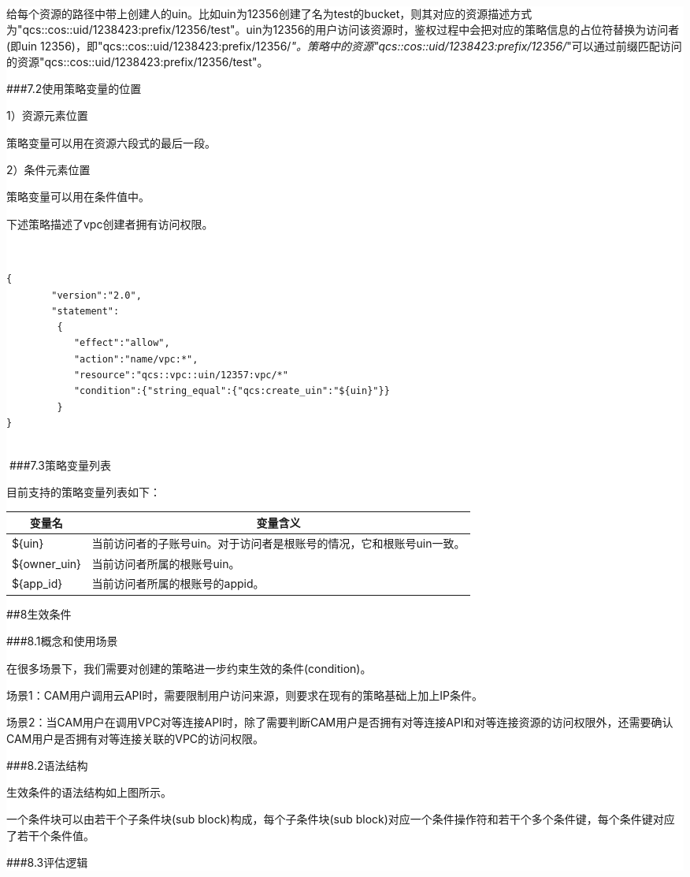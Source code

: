 给每个资源的路径中带上创建人的uin。比如uin为12356创建了名为test的bucket，则其对应的资源描述方式为"qcs::cos::uid/1238423:prefix/12356/test"。uin为12356的用户访问该资源时，鉴权过程中会把对应的策略信息的占位符替换为访问者(即uin 12356)，即"qcs::cos::uid/1238423:prefix/12356/*"。策略中的资源"qcs::cos::uid/1238423:prefix/12356/*"可以通过前缀匹配访问的资源"qcs::cos::uid/1238423:prefix/12356/test"。

###7.2使用策略变量的位置
    
1）资源元素位置
       
策略变量可以用在资源六段式的最后一段。
    
2）条件元素位置
    
策略变量可以用在条件值中。
    
下述策略描述了vpc创建者拥有访问权限。

​
```
{  
        "version":"2.0", 
        "statement":        
         { 
            "effect":"allow", 
            "action":"name/vpc:*", 
            "resource":"qcs::vpc::uin/12357:vpc/*"
            "condition":{"string_equal":{"qcs:create_uin":"${uin}"}} 
         }
}
​
```
​
###7.3策略变量列表
    
目前支持的策略变量列表如下：

| 变量名 | 变量含义 | 
|---------|---------|
| ${uin} | 当前访问者的子账号uin。对于访问者是根账号的情况，它和根账号uin一致。 | 
| ${owner_uin} | 当前访问者所属的根账号uin。 | 
| ${app_id} | 当前访问者所属的根账号的appid。| 

##8生效条件
    
###8.1概念和使用场景
    
在很多场景下，我们需要对创建的策略进一步约束生效的条件(condition)。
    
场景1：CAM用户调用云API时，需要限制用户访问来源，则要求在现有的策略基础上加上IP条件。
    
场景2：当CAM用户在调用VPC对等连接API时，除了需要判断CAM用户是否拥有对等连接API和对等连接资源的访问权限外，还需要确认CAM用户是否拥有对等连接关联的VPC的访问权限。
    
###8.2语法结构	

生效条件的语法结构如上图所示。
    
一个条件块可以由若干个子条件块(sub block)构成，每个子条件块(sub block)对应一个条件操作符和若干个多个条件键，每个条件键对应了若干个条件值。    
    
###8.3评估逻辑
    